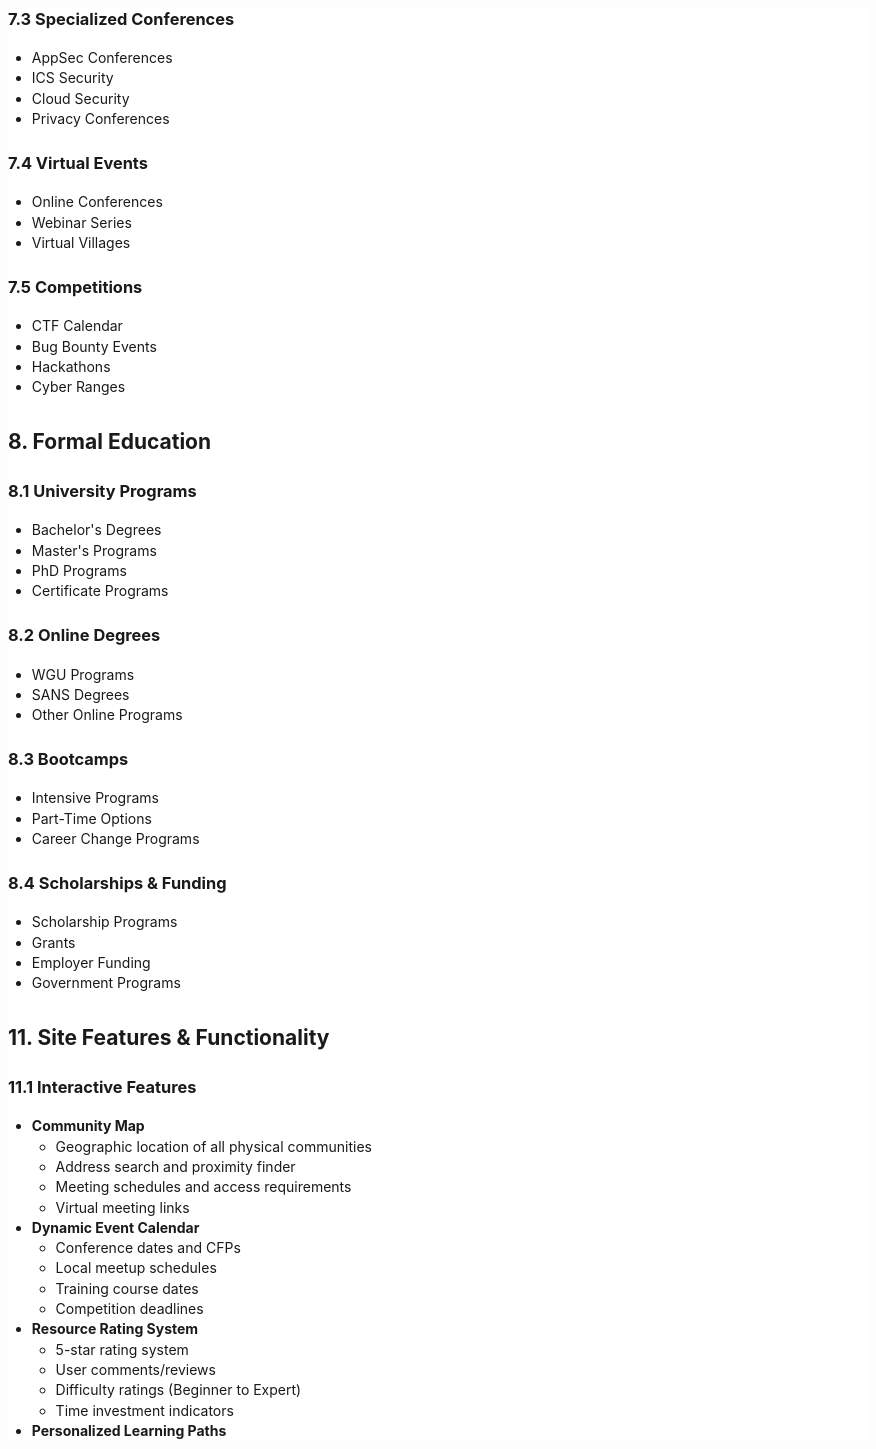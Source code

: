### 7.3 Specialized Conferences
- AppSec Conferences
- ICS Security
- Cloud Security
- Privacy Conferences

### 7.4 Virtual Events
- Online Conferences
- Webinar Series
- Virtual Villages

### 7.5 Competitions
- CTF Calendar
- Bug Bounty Events
- Hackathons
- Cyber Ranges

## 8. Formal Education

### 8.1 University Programs
- Bachelor's Degrees
- Master's Programs
- PhD Programs
- Certificate Programs

### 8.2 Online Degrees
- WGU Programs
- SANS Degrees
- Other Online Programs

### 8.3 Bootcamps
- Intensive Programs
- Part-Time Options
- Career Change Programs

### 8.4 Scholarships & Funding
- Scholarship Programs
- Grants
- Employer Funding
- Government Programs

## 11. Site Features & Functionality

### 11.1 Interactive Features
- **Community Map**
  - Geographic location of all physical communities
  - Address search and proximity finder
  - Meeting schedules and access requirements
  - Virtual meeting links
- **Dynamic Event Calendar**
  - Conference dates and CFPs
  - Local meetup schedules
  - Training course dates
  - Competition deadlines
- **Resource Rating System**
  - 5-star rating system
  - User comments/reviews
  - Difficulty ratings (Beginner to Expert)
  - Time investment indicators
- **Personalized Learning Paths**